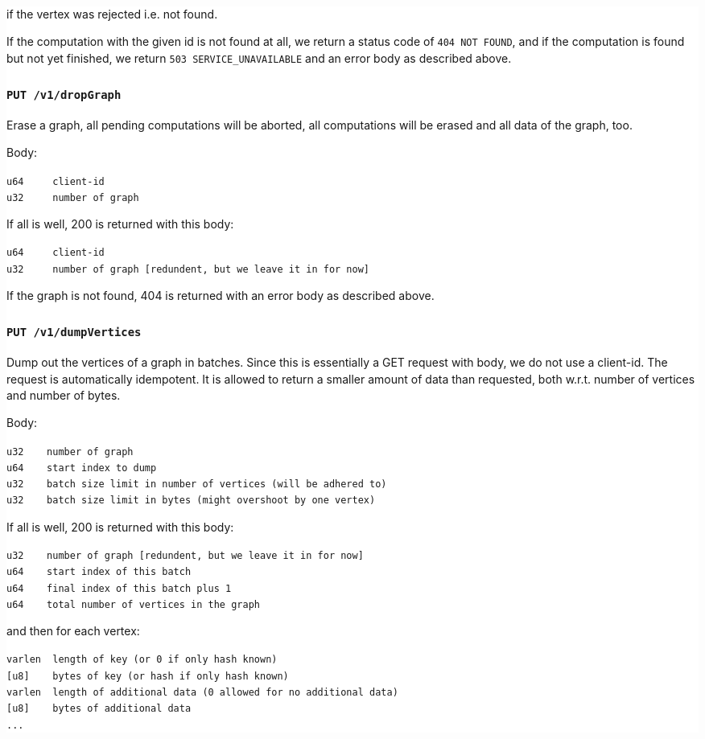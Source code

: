 if the vertex was rejected i.e. not found.

If the computation with the given id is not found at all, we return a
status code of `404 NOT FOUND`, and if the computation is found but not yet
finished, we return `503 SERVICE_UNAVAILABLE` and an error body as
described above.


### `PUT /v1/dropGraph`

Erase a graph, all pending computations will be aborted, all
computations will be erased and all data of the graph, too.

Body:

```
u64     client-id
u32     number of graph
```

If all is well, 200 is returned with this body:

```
u64     client-id
u32     number of graph [redundent, but we leave it in for now]
```

If the graph is not found, 404 is returned with an error body as
described above.


### `PUT /v1/dumpVertices`

Dump out the vertices of a graph in batches. Since this is essentially
a GET request with body, we do not use a client-id. The request is
automatically idempotent. It is allowed to return a smaller amount
of data than requested, both w.r.t. number of vertices and number of bytes.

Body:

```
u32    number of graph
u64    start index to dump
u32    batch size limit in number of vertices (will be adhered to)
u32    batch size limit in bytes (might overshoot by one vertex)
```

If all is well, 200 is returned with this body:

```
u32    number of graph [redundent, but we leave it in for now]
u64    start index of this batch
u64    final index of this batch plus 1
u64    total number of vertices in the graph
```

and then for each vertex:

```
varlen  length of key (or 0 if only hash known)
[u8]    bytes of key (or hash if only hash known)
varlen  length of additional data (0 allowed for no additional data)
[u8]    bytes of additional data
...
```
